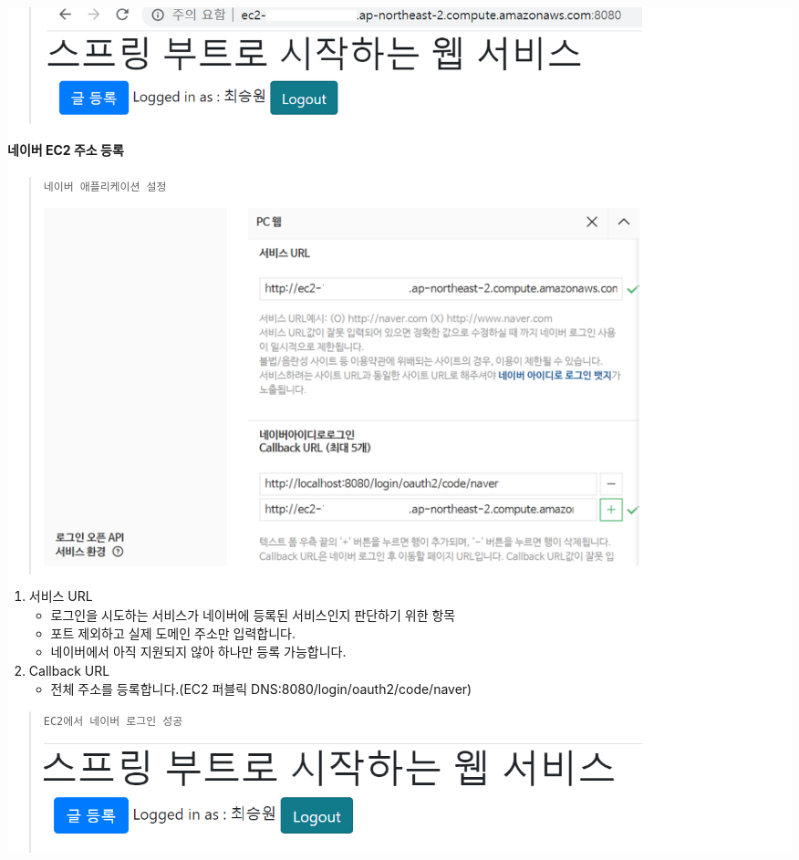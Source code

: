 > <img src="../../images/spring/chater08/deploy15.png" width="80%" height="100%" title="Google" alt="Google"></img><br/> 

#### 네이버 EC2 주소 등록

>```네이버 애플리케이션 설정```
>
> <img src="../../images/spring/chater08/deploy16.png" width="80%" height="100%" title="Naver" alt="Naver"></img><br/> 

1. 서비스 URL
    - 로그인을 시도하는 서비스가 네이버에 등록된 서비스인지 판단하기 위한 항목
    - 포트 제외하고 실제 도메인 주소만 입력합니다.
    - 네이버에서 아직 지원되지 않아 하나만 등록 가능합니다.
2. Callback URL
    - 전체 주소를 등록합니다.(EC2 퍼블릭 DNS:8080/login/oauth2/code/naver)

> ```EC2에서 네이버 로그인 성공```
>
> <img src="../../images/spring/chater08/deploy17.png" width="80%" height="100%" title="Naver" alt="Naver"></img><br/> 